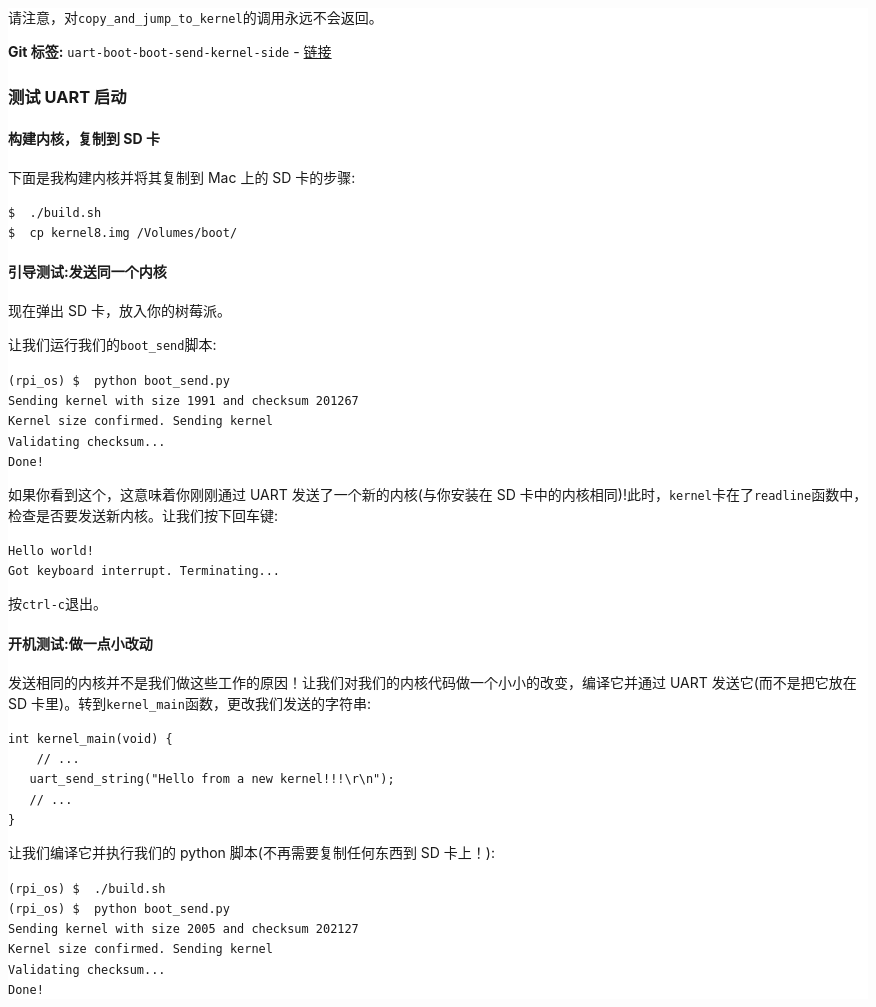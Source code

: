 请注意，对`copy_and_jump_to_kernel`的调用永远不会返回。

**Git 标签:** `uart-boot-boot-send-kernel-side` - [链接](https://github.com/nicolasmesa/PiOS/tree/uart-boot-boot-send-kernel-side)

### [](#testing-our-uart-boot)测试 UART 启动

#### [](#build-the-kernel-and-copy-it-to-the-sd-card)构建内核，复制到 SD 卡

下面是我构建内核并将其复制到 Mac 上的 SD 卡的步骤:

```
$  ./build.sh
$  cp kernel8.img /Volumes/boot/ 
```

#### [](#booting-test-sending-the-same-kernel)引导测试:发送同一个内核

现在弹出 SD 卡，放入你的树莓派。

让我们运行我们的`boot_send`脚本:

```
(rpi_os) $  python boot_send.py 
Sending kernel with size 1991 and checksum 201267
Kernel size confirmed. Sending kernel
Validating checksum...
Done! 
```

如果你看到这个，这意味着你刚刚通过 UART 发送了一个新的内核(与你安装在 SD 卡中的内核相同)!此时，`kernel`卡在了`readline`函数中，检查是否要发送新内核。让我们按下回车键:

```
Hello world!
Got keyboard interrupt. Terminating... 
```

按`ctrl-c`退出。

#### [](#booting-test-making-a-small-change)开机测试:做一点小改动

发送相同的内核并不是我们做这些工作的原因！让我们对我们的内核代码做一个小小的改变，编译它并通过 UART 发送它(而不是把它放在 SD 卡里)。转到`kernel_main`函数，更改我们发送的字符串:

```
int kernel_main(void) {
    // ...
   uart_send_string("Hello from a new kernel!!!\r\n"); 
   // ...
} 
```

让我们编译它并执行我们的 python 脚本(不再需要复制任何东西到 SD 卡上！):

```
(rpi_os) $  ./build.sh
(rpi_os) $  python boot_send.py 
Sending kernel with size 2005 and checksum 202127
Kernel size confirmed. Sending kernel
Validating checksum...
Done! 
```
